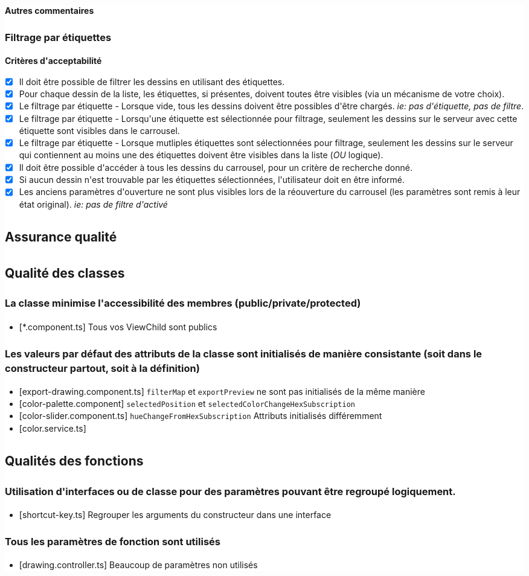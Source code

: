 **Autres commentaires**

### Filtrage par étiquettes

**Critères d'acceptabilité**

- [x] Il doit être possible de filtrer les dessins en utilisant des étiquettes.
- [x] Pour chaque dessin de la liste, les étiquettes, si présentes, doivent toutes être visibles (via un mécanisme de votre choix).
- [x] Le filtrage par étiquette - Lorsque vide, tous les dessins doivent être possibles d'être chargés. _ie: pas d'étiquette, pas de filtre_.
- [x] Le filtrage par étiquette - Lorsqu'une étiquette est sélectionnée pour filtrage, seulement les dessins sur le serveur avec cette étiquette sont visibles dans le carrousel.
- [x] Le filtrage par étiquette - Lorsque mutliples étiquettes sont sélectionnées pour filtrage, seulement les dessins sur le serveur qui contiennent au moins une des étiquettes doivent être visibles dans la liste (_OU_ logique).
- [x] Il doit être possible d'accéder à tous les dessins du carrousel, pour un critère de recherche donné.
- [x] Si aucun dessin n'est trouvable par les étiquettes sélectionnées, l'utilisateur doit en être informé.
- [x] Les anciens paramètres d'ouverture ne sont plus visibles lors de la réouverture du carrousel (les paramètres sont remis à leur état original). _ie: pas de filtre d'activé_
## Assurance qualité

## Qualité des classes

### La classe minimise l'accessibilité des membres (public/private/protected)
- [*.component.ts] Tous vos ViewChild sont publics


### Les valeurs par défaut des attributs de la classe sont initialisés de manière consistante (soit dans le constructeur partout, soit à la définition)
- [export-drawing.component.ts] `filterMap` et `exportPreview` ne sont pas initialisés de la même manière
- [color-palette.component] `selectedPosition` et `selectedColorChangeHexSubscription`
- [color-slider.component.ts] `hueChangeFromHexSubscription` Attributs initialisés différemment
- [color.service.ts] 


## Qualités des fonctions

### Utilisation d'interfaces ou de classe pour des paramètres pouvant être regroupé logiquement.
- [shortcut-key.ts] Regrouper les arguments du constructeur dans une interface


### Tous les paramètres de fonction sont utilisés
- [drawing.controller.ts] Beaucoup de paramètres non utilisés
